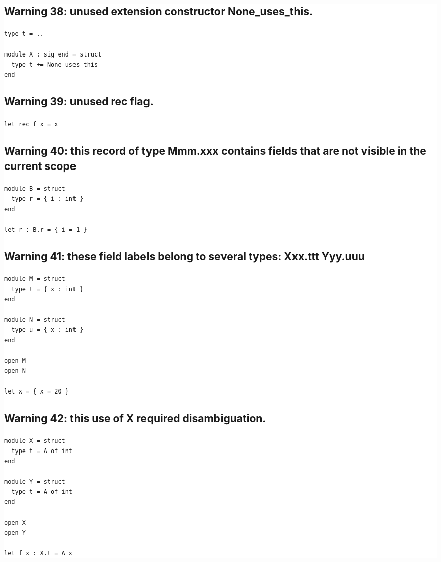 ## Warning 38: unused extension constructor None_uses_this.

```
type t = ..

module X : sig end = struct
  type t += None_uses_this
end
```

## Warning 39: unused rec flag.

```
let rec f x = x
```

## Warning 40: this record of type Mmm.xxx contains fields that are not visible in the current scope

```
module B = struct
  type r = { i : int }
end

let r : B.r = { i = 1 }
```

## Warning 41: these field labels belong to several types: Xxx.ttt Yyy.uuu

```
module M = struct
  type t = { x : int }
end
  
module N = struct
  type u = { x : int }
end

open M
open N

let x = { x = 20 }
```

## Warning 42: this use of X required disambiguation.

```
module X = struct
  type t = A of int
end

module Y = struct
  type t = A of int
end

open X
open Y

let f x : X.t = A x
```
